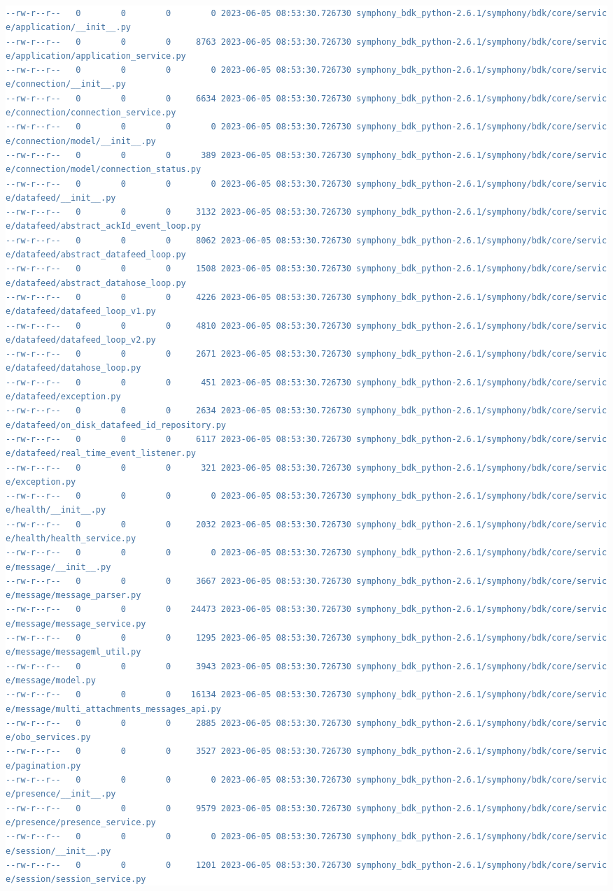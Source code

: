 ```diff
--rw-r--r--   0        0        0        0 2023-06-05 08:53:30.726730 symphony_bdk_python-2.6.1/symphony/bdk/core/service/application/__init__.py
--rw-r--r--   0        0        0     8763 2023-06-05 08:53:30.726730 symphony_bdk_python-2.6.1/symphony/bdk/core/service/application/application_service.py
--rw-r--r--   0        0        0        0 2023-06-05 08:53:30.726730 symphony_bdk_python-2.6.1/symphony/bdk/core/service/connection/__init__.py
--rw-r--r--   0        0        0     6634 2023-06-05 08:53:30.726730 symphony_bdk_python-2.6.1/symphony/bdk/core/service/connection/connection_service.py
--rw-r--r--   0        0        0        0 2023-06-05 08:53:30.726730 symphony_bdk_python-2.6.1/symphony/bdk/core/service/connection/model/__init__.py
--rw-r--r--   0        0        0      389 2023-06-05 08:53:30.726730 symphony_bdk_python-2.6.1/symphony/bdk/core/service/connection/model/connection_status.py
--rw-r--r--   0        0        0        0 2023-06-05 08:53:30.726730 symphony_bdk_python-2.6.1/symphony/bdk/core/service/datafeed/__init__.py
--rw-r--r--   0        0        0     3132 2023-06-05 08:53:30.726730 symphony_bdk_python-2.6.1/symphony/bdk/core/service/datafeed/abstract_ackId_event_loop.py
--rw-r--r--   0        0        0     8062 2023-06-05 08:53:30.726730 symphony_bdk_python-2.6.1/symphony/bdk/core/service/datafeed/abstract_datafeed_loop.py
--rw-r--r--   0        0        0     1508 2023-06-05 08:53:30.726730 symphony_bdk_python-2.6.1/symphony/bdk/core/service/datafeed/abstract_datahose_loop.py
--rw-r--r--   0        0        0     4226 2023-06-05 08:53:30.726730 symphony_bdk_python-2.6.1/symphony/bdk/core/service/datafeed/datafeed_loop_v1.py
--rw-r--r--   0        0        0     4810 2023-06-05 08:53:30.726730 symphony_bdk_python-2.6.1/symphony/bdk/core/service/datafeed/datafeed_loop_v2.py
--rw-r--r--   0        0        0     2671 2023-06-05 08:53:30.726730 symphony_bdk_python-2.6.1/symphony/bdk/core/service/datafeed/datahose_loop.py
--rw-r--r--   0        0        0      451 2023-06-05 08:53:30.726730 symphony_bdk_python-2.6.1/symphony/bdk/core/service/datafeed/exception.py
--rw-r--r--   0        0        0     2634 2023-06-05 08:53:30.726730 symphony_bdk_python-2.6.1/symphony/bdk/core/service/datafeed/on_disk_datafeed_id_repository.py
--rw-r--r--   0        0        0     6117 2023-06-05 08:53:30.726730 symphony_bdk_python-2.6.1/symphony/bdk/core/service/datafeed/real_time_event_listener.py
--rw-r--r--   0        0        0      321 2023-06-05 08:53:30.726730 symphony_bdk_python-2.6.1/symphony/bdk/core/service/exception.py
--rw-r--r--   0        0        0        0 2023-06-05 08:53:30.726730 symphony_bdk_python-2.6.1/symphony/bdk/core/service/health/__init__.py
--rw-r--r--   0        0        0     2032 2023-06-05 08:53:30.726730 symphony_bdk_python-2.6.1/symphony/bdk/core/service/health/health_service.py
--rw-r--r--   0        0        0        0 2023-06-05 08:53:30.726730 symphony_bdk_python-2.6.1/symphony/bdk/core/service/message/__init__.py
--rw-r--r--   0        0        0     3667 2023-06-05 08:53:30.726730 symphony_bdk_python-2.6.1/symphony/bdk/core/service/message/message_parser.py
--rw-r--r--   0        0        0    24473 2023-06-05 08:53:30.726730 symphony_bdk_python-2.6.1/symphony/bdk/core/service/message/message_service.py
--rw-r--r--   0        0        0     1295 2023-06-05 08:53:30.726730 symphony_bdk_python-2.6.1/symphony/bdk/core/service/message/messageml_util.py
--rw-r--r--   0        0        0     3943 2023-06-05 08:53:30.726730 symphony_bdk_python-2.6.1/symphony/bdk/core/service/message/model.py
--rw-r--r--   0        0        0    16134 2023-06-05 08:53:30.726730 symphony_bdk_python-2.6.1/symphony/bdk/core/service/message/multi_attachments_messages_api.py
--rw-r--r--   0        0        0     2885 2023-06-05 08:53:30.726730 symphony_bdk_python-2.6.1/symphony/bdk/core/service/obo_services.py
--rw-r--r--   0        0        0     3527 2023-06-05 08:53:30.726730 symphony_bdk_python-2.6.1/symphony/bdk/core/service/pagination.py
--rw-r--r--   0        0        0        0 2023-06-05 08:53:30.726730 symphony_bdk_python-2.6.1/symphony/bdk/core/service/presence/__init__.py
--rw-r--r--   0        0        0     9579 2023-06-05 08:53:30.726730 symphony_bdk_python-2.6.1/symphony/bdk/core/service/presence/presence_service.py
--rw-r--r--   0        0        0        0 2023-06-05 08:53:30.726730 symphony_bdk_python-2.6.1/symphony/bdk/core/service/session/__init__.py
--rw-r--r--   0        0        0     1201 2023-06-05 08:53:30.726730 symphony_bdk_python-2.6.1/symphony/bdk/core/service/session/session_service.py
```